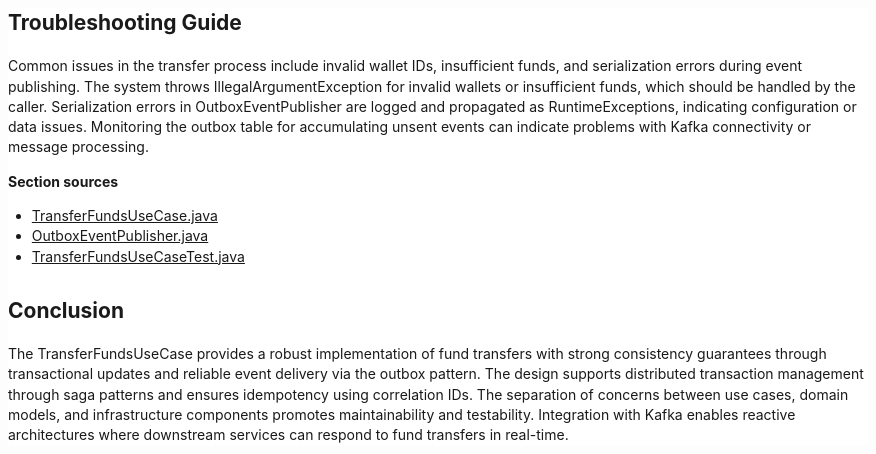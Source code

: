 ## Troubleshooting Guide

Common issues in the transfer process include invalid wallet IDs, insufficient funds, and serialization errors during event publishing. The system throws IllegalArgumentException for invalid wallets or insufficient funds, which should be handled by the caller. Serialization errors in OutboxEventPublisher are logged and propagated as RuntimeExceptions, indicating configuration or data issues. Monitoring the outbox table for accumulating unsent events can indicate problems with Kafka connectivity or message processing.

**Section sources**
- [TransferFundsUseCase.java](file://src/main/java/dev/bloco/wallet/hub/usecase/TransferFundsUseCase.java#L45-L62)
- [OutboxEventPublisher.java](file://src/main/java/dev/bloco/wallet/hub/infra/adapter/event/OutboxEventPublisher.java#L65-L74)
- [TransferFundsUseCaseTest.java](file://src/test/java/dev/bloco/wallet/hub/usecase/TransferFundsUseCaseTest.java#L1-L136)

## Conclusion

The TransferFundsUseCase provides a robust implementation of fund transfers with strong consistency guarantees through transactional updates and reliable event delivery via the outbox pattern. The design supports distributed transaction management through saga patterns and ensures idempotency using correlation IDs. The separation of concerns between use cases, domain models, and infrastructure components promotes maintainability and testability. Integration with Kafka enables reactive architectures where downstream services can respond to fund transfers in real-time.